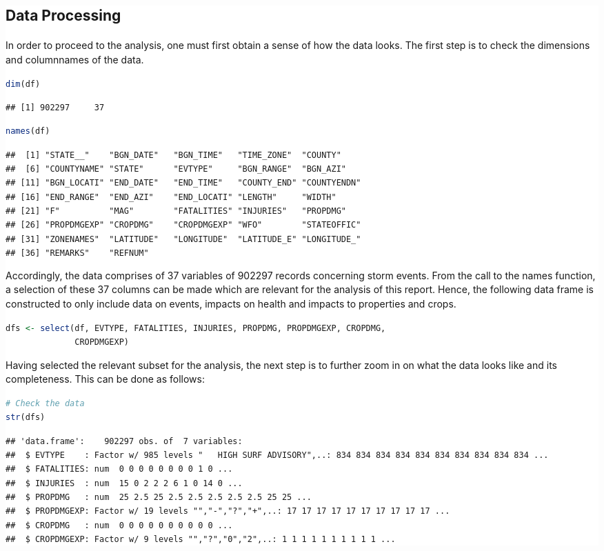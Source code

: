 
## Data Processing

In order to proceed to the analysis, one must first obtain a sense of how the data looks. The first step is to check the dimensions and columnnames of the data.


```r
dim(df)
```

```
## [1] 902297     37
```

```r
names(df)
```

```
##  [1] "STATE__"    "BGN_DATE"   "BGN_TIME"   "TIME_ZONE"  "COUNTY"    
##  [6] "COUNTYNAME" "STATE"      "EVTYPE"     "BGN_RANGE"  "BGN_AZI"   
## [11] "BGN_LOCATI" "END_DATE"   "END_TIME"   "COUNTY_END" "COUNTYENDN"
## [16] "END_RANGE"  "END_AZI"    "END_LOCATI" "LENGTH"     "WIDTH"     
## [21] "F"          "MAG"        "FATALITIES" "INJURIES"   "PROPDMG"   
## [26] "PROPDMGEXP" "CROPDMG"    "CROPDMGEXP" "WFO"        "STATEOFFIC"
## [31] "ZONENAMES"  "LATITUDE"   "LONGITUDE"  "LATITUDE_E" "LONGITUDE_"
## [36] "REMARKS"    "REFNUM"
```

Accordingly, the data comprises of 37 variables of 902297 records concerning storm events. From the call to the names function, a selection of these 37 columns can be made which are relevant for the analysis of this report. Hence, the following data frame is constructed to only include data on events, impacts on health and impacts to properties and crops.


```r
dfs <- select(df, EVTYPE, FATALITIES, INJURIES, PROPDMG, PROPDMGEXP, CROPDMG, 
              CROPDMGEXP)
```

Having selected the relevant subset for the analysis, the next step is to further zoom in on what the data looks like and its completeness. This can be done as follows:


```r
# Check the data
str(dfs)
```

```
## 'data.frame':	902297 obs. of  7 variables:
##  $ EVTYPE    : Factor w/ 985 levels "   HIGH SURF ADVISORY",..: 834 834 834 834 834 834 834 834 834 834 ...
##  $ FATALITIES: num  0 0 0 0 0 0 0 0 1 0 ...
##  $ INJURIES  : num  15 0 2 2 2 6 1 0 14 0 ...
##  $ PROPDMG   : num  25 2.5 25 2.5 2.5 2.5 2.5 2.5 25 25 ...
##  $ PROPDMGEXP: Factor w/ 19 levels "","-","?","+",..: 17 17 17 17 17 17 17 17 17 17 ...
##  $ CROPDMG   : num  0 0 0 0 0 0 0 0 0 0 ...
##  $ CROPDMGEXP: Factor w/ 9 levels "","?","0","2",..: 1 1 1 1 1 1 1 1 1 1 ...
```
